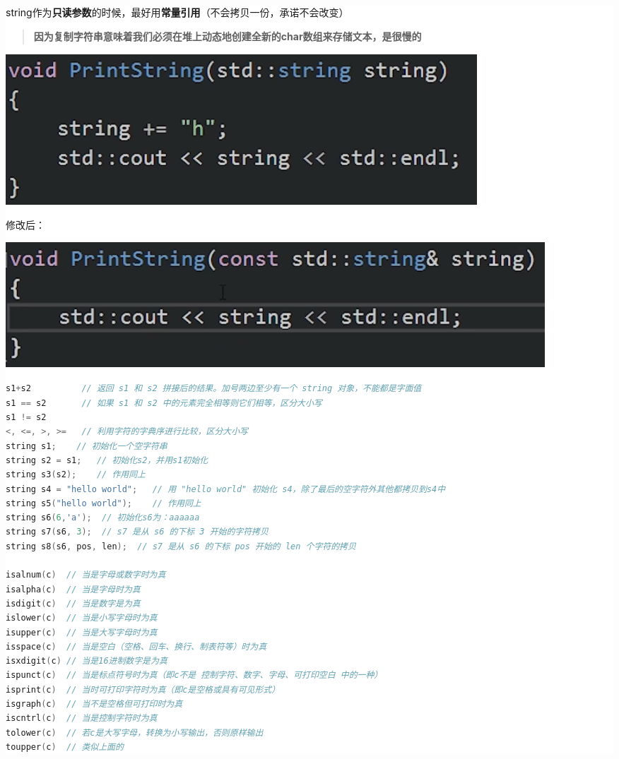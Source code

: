 string作为**只读参数**的时候，最好用**常量引用**（不会拷贝一份，承诺不会改变）

> **因为复制字符串意味着我们必须在堆上动态地创建全新的char数组来存储文本，是很慢的**

![](c++pic\60.png)

修改后：

![](c++pic\61.png)

```c++
s1+s2          // 返回 s1 和 s2 拼接后的结果。加号两边至少有一个 string 对象，不能都是字面值
s1 == s2       // 如果 s1 和 s2 中的元素完全相等则它们相等，区分大小写
s1 != s2
<, <=, >, >=   // 利用字符的字典序进行比较，区分大小写   
string s1;    // 初始化一个空字符串
string s2 = s1;   // 初始化s2，并用s1初始化
string s3(s2);    // 作用同上
string s4 = "hello world";   // 用 "hello world" 初始化 s4，除了最后的空字符外其他都拷贝到s4中
string s5("hello world");    // 作用同上
string s6(6,'a');  // 初始化s6为：aaaaaa
string s7(s6, 3);  // s7 是从 s6 的下标 3 开始的字符拷贝
string s8(s6, pos, len);  // s7 是从 s6 的下标 pos 开始的 len 个字符的拷贝

isalnum(c)  // 当是字母或数字时为真
isalpha(c)  // 当是字母时为真
isdigit(c)  // 当是数字是为真
islower(c)  // 当是小写字母时为真
isupper(c)  // 当是大写字母时为真
isspace(c)  // 当是空白（空格、回车、换行、制表符等）时为真
isxdigit(c) // 当是16进制数字是为真
ispunct(c)  // 当是标点符号时为真（即c不是 控制字符、数字、字母、可打印空白 中的一种）
isprint(c)  // 当时可打印字符时为真（即c是空格或具有可见形式）
isgraph(c)  // 当不是空格但可打印时为真
iscntrl(c)  // 当是控制字符时为真
tolower(c)  // 若c是大写字母，转换为小写输出，否则原样输出
toupper(c)  // 类似上面的
```
